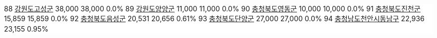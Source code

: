   <tr class="item">
    <td>88</td>
    <td><a href="/apt/강원도고성군">강원도고성군</a></td>
    <td>38,000</td>
    <td>38,000</td>
    <td>0.0%</td>
  </tr>

  <tr class="item">
    <td>89</td>
    <td><a href="/apt/강원도양양군">강원도양양군</a></td>
    <td>11,000</td>
    <td>11,000</td>
    <td>0.0%</td>
  </tr>

  <tr class="item">
    <td>90</td>
    <td><a href="/apt/충청북도영동군">충청북도영동군</a></td>
    <td>10,000</td>
    <td>10,000</td>
    <td>0.0%</td>
  </tr>

  <tr class="item">
    <td>91</td>
    <td><a href="/apt/충청북도진천군">충청북도진천군</a></td>
    <td>15,859</td>
    <td>15,859</td>
    <td>0.0%</td>
  </tr>

  <tr class="item">
    <td>92</td>
    <td><a href="/apt/충청북도음성군">충청북도음성군</a></td>
    <td>20,531</td>
    <td>20,656</td>
    <td>0.61%</td>
  </tr>

  <tr class="item">
    <td>93</td>
    <td><a href="/apt/충청북도단양군">충청북도단양군</a></td>
    <td>27,000</td>
    <td>27,000</td>
    <td>0.0%</td>
  </tr>

  <tr class="item">
    <td>94</td>
    <td><a href="/apt/충청남도천안시동남구">충청남도천안시동남구</a></td>
    <td>22,936</td>
    <td>23,155</td>
    <td>0.95%</td>
  </tr>
